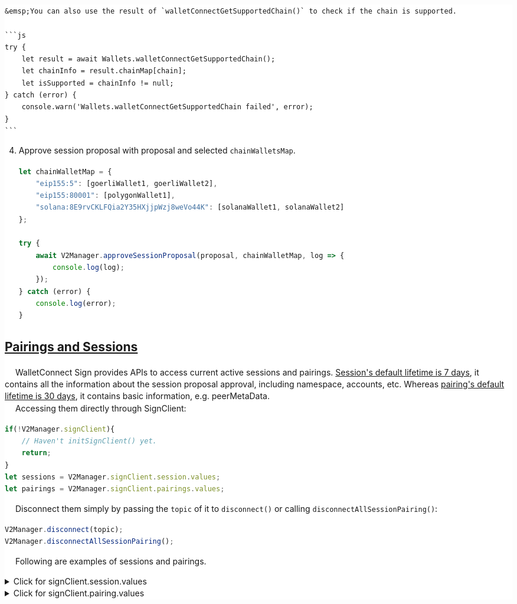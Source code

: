     &emsp;You can also use the result of `walletConnectGetSupportedChain()` to check if the chain is supported.

    ```js
    try {
        let result = await Wallets.walletConnectGetSupportedChain();
        let chainInfo = result.chainMap[chain];
        let isSupported = chainInfo != null;
    } catch (error) {
        console.warn('Wallets.walletConnectGetSupportedChain failed', error);
    }
    ```
4. Approve session proposal with proposal and selected `chainWalletsMap`.
    ```javascript
    let chainWalletMap = {
        "eip155:5": [goerliWallet1, goerliWallet2],
        "eip155:80001": [polygonWallet1],
        "solana:8E9rvCKLFQia2Y35HXjjpWzj8weVo44K": [solanaWallet1, solanaWallet2]
    };

    try {
        await V2Manager.approveSessionProposal(proposal, chainWalletMap, log => {
            console.log(log);
        });
    } catch (error) {
        console.log(error);
    }
    ```
    
## [Pairings and Sessions](https://docs.walletconnect.com/2.0/advanced/migrating-from-v1.0#pairings--sessions)
 &emsp; WalletConnect Sign provides APIs to access current active sessions and pairings. [Session's default lifetime is 7 days](https://docs.walletconnect.com/2.0/advanced/migrating-from-v1.0#session-lifetime), it contains all the information about the session proposal approval, including namespace, accounts, etc. Whereas [pairing's default lifetime is 30 days](https://docs.walletconnect.com/2.0/specs/clients/core/pairing#pairing-lifecycle), it contains basic information, e.g. peerMetaData.    
&emsp; Accessing them directly through SignClient:
```js
if(!V2Manager.signClient){
    // Haven't initSignClient() yet.
    return;
}
let sessions = V2Manager.signClient.session.values;
let pairings = V2Manager.signClient.pairings.values;
```
&emsp; Disconnect them simply by passing the `topic` of it to `disconnect()` or calling `disconnectAllSessionPairing()`:

```js
V2Manager.disconnect(topic);
V2Manager.disconnectAllSessionPairing();
```
&emsp; Following are examples of sessions and pairings.
<details><summary>Click for signClient.session.values</summary></details>
<details><summary>Click for signClient.pairing.values</summary></details>
<p>
